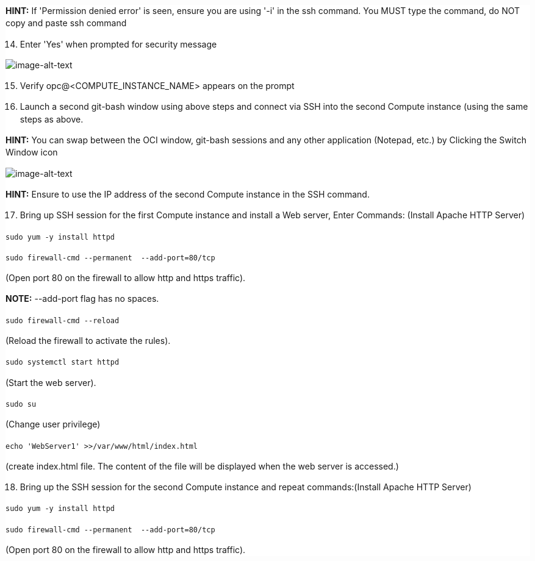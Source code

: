 **HINT:** If 'Permission denied error' is seen, ensure you are using '-i' in the ssh command. You MUST type the command, do NOT copy and paste ssh command

14. Enter 'Yes' when prompted for security message

<img src="https://raw.githubusercontent.com/oracle/learning-library/master/oci-library/qloudable/OCI_Quick_Start/img/RESERVEDIP_HOL0014.PNG" alt="image-alt-text">
 
15. Verify opc@<COMPUTE_INSTANCE_NAME> appears on the prompt

16. Launch a second git-bash window using above steps and connect via SSH into the second Compute instance (using the same steps as above. 

**HINT:** You can swap between the OCI window, git-bash sessions and any other application (Notepad, etc.) by Clicking the Switch Window icon 

<img src="https://raw.githubusercontent.com/oracle/learning-library/master/oci-library/qloudable/OCI_Fundamentals_Lab/img/OCI_Fundamentals_001.PNG" alt="image-alt-text">

**HINT:** Ensure to use the IP address of the second Compute instance in the SSH command.

17. Bring up  SSH session for the first Compute instance and install a Web server, Enter Commands: (Install Apache HTTP Server)
```
sudo yum -y install httpd 
```
```
sudo firewall-cmd --permanent  --add-port=80/tcp 
```
(Open port 80 on the firewall to allow http and https traffic).

**NOTE:** --add-port flag has no spaces.

```
sudo firewall-cmd --reload 
```
(Reload the firewall to activate the rules).

```
sudo systemctl start httpd 
```
(Start the web server).

```
sudo su 
```
(Change user privilege)

```
echo 'WebServer1' >>/var/www/html/index.html 
```
(create index.html file. The content of the file will be displayed when the web server is accessed.)

18. Bring up the SSH session for the second Compute instance and repeat commands:(Install Apache HTTP Server)

```
sudo yum -y install httpd 
```
```
sudo firewall-cmd --permanent  --add-port=80/tcp 
```
(Open port 80 on the firewall to allow http and https traffic).
